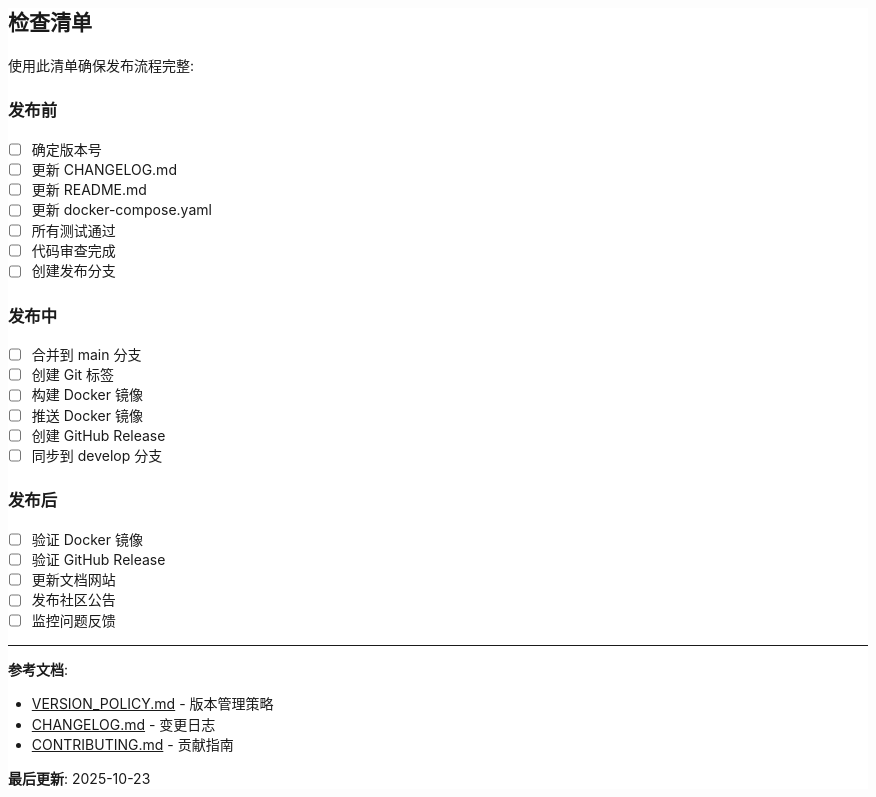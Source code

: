 ## 检查清单

使用此清单确保发布流程完整:

### 发布前
- [ ] 确定版本号
- [ ] 更新 CHANGELOG.md
- [ ] 更新 README.md
- [ ] 更新 docker-compose.yaml
- [ ] 所有测试通过
- [ ] 代码审查完成
- [ ] 创建发布分支

### 发布中
- [ ] 合并到 main 分支
- [ ] 创建 Git 标签
- [ ] 构建 Docker 镜像
- [ ] 推送 Docker 镜像
- [ ] 创建 GitHub Release
- [ ] 同步到 develop 分支

### 发布后
- [ ] 验证 Docker 镜像
- [ ] 验证 GitHub Release
- [ ] 更新文档网站
- [ ] 发布社区公告
- [ ] 监控问题反馈

---

**参考文档**:
- [VERSION_POLICY.md](VERSION_POLICY.md) - 版本管理策略
- [CHANGELOG.md](CHANGELOG.md) - 变更日志
- [CONTRIBUTING.md](CONTRIBUTING.md) - 贡献指南

**最后更新**: 2025-10-23
